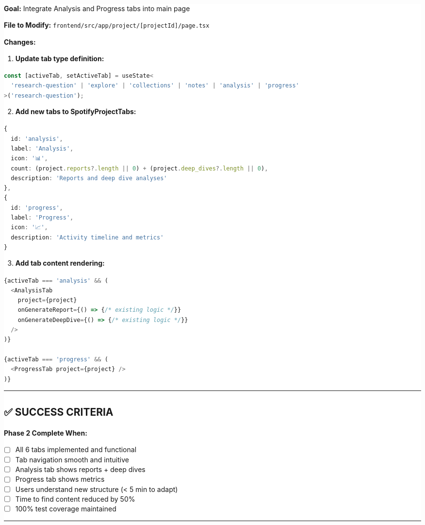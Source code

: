 **Goal:** Integrate Analysis and Progress tabs into main page

**File to Modify:** `frontend/src/app/project/[projectId]/page.tsx`

**Changes:**

1. **Update tab type definition:**
```typescript
const [activeTab, setActiveTab] = useState<
  'research-question' | 'explore' | 'collections' | 'notes' | 'analysis' | 'progress'
>('research-question');
```

2. **Add new tabs to SpotifyProjectTabs:**
```typescript
{
  id: 'analysis',
  label: 'Analysis',
  icon: '📊',
  count: (project.reports?.length || 0) + (project.deep_dives?.length || 0),
  description: 'Reports and deep dive analyses'
},
{
  id: 'progress',
  label: 'Progress',
  icon: '📈',
  description: 'Activity timeline and metrics'
}
```

3. **Add tab content rendering:**
```typescript
{activeTab === 'analysis' && (
  <AnalysisTab
    project={project}
    onGenerateReport={() => {/* existing logic */}}
    onGenerateDeepDive={() => {/* existing logic */}}
  />
)}

{activeTab === 'progress' && (
  <ProgressTab project={project} />
)}
```

---

## ✅ SUCCESS CRITERIA

**Phase 2 Complete When:**
- [ ] All 6 tabs implemented and functional
- [ ] Tab navigation smooth and intuitive
- [ ] Analysis tab shows reports + deep dives
- [ ] Progress tab shows metrics
- [ ] Users understand new structure (< 5 min to adapt)
- [ ] Time to find content reduced by 50%
- [ ] 100% test coverage maintained

---